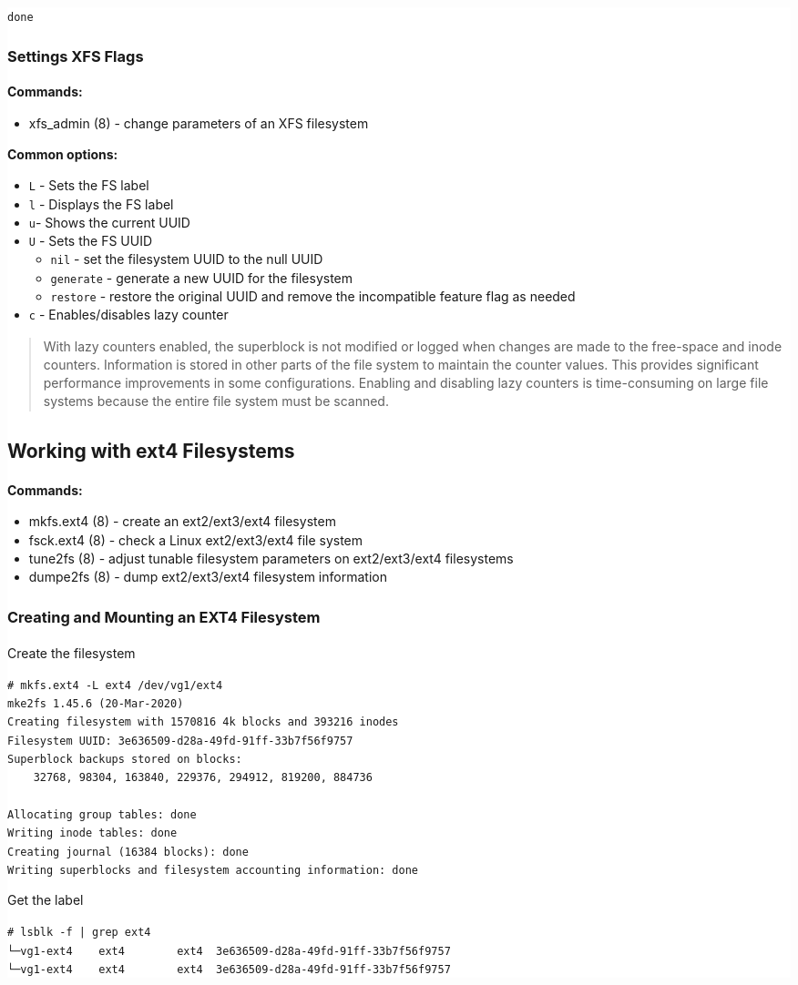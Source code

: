     done

### Settings XFS Flags

**Commands:**
+ xfs_admin (8)        - change parameters of an XFS filesystem

**Common options:**
+ `L` - Sets the FS label
+ `l` - Displays the FS label
+ `u`- Shows the current UUID
+ `U` - Sets the FS UUID
  + `nil` - set the filesystem UUID to the null UUID
  + `generate` - generate a  new  UUID for the filesystem
  + `restore` - restore the original UUID and remove the incompatible feature flag as needed
+ `c` - Enables/disables lazy counter

> With lazy counters enabled, the superblock is not modified or logged when changes are made to the free-space and inode counters. Information is stored in other parts of the file system to maintain the counter values. This provides significant performance improvements in some configurations. Enabling and disabling lazy counters is time-consuming on large file systems because the entire file system must be scanned.  

## Working with ext4 Filesystems

**Commands:**
+ mkfs.ext4 (8)        - create an ext2/ext3/ext4 filesystem
+ fsck.ext4 (8)          - check a Linux ext2/ext3/ext4 file system
+ tune2fs (8)            - adjust tunable filesystem parameters on ext2/ext3/ext4 filesystems
+ dumpe2fs (8)        - dump ext2/ext3/ext4 filesystem information

### Creating and Mounting an EXT4 Filesystem

Create the filesystem

    # mkfs.ext4 -L ext4 /dev/vg1/ext4
    mke2fs 1.45.6 (20-Mar-2020)
    Creating filesystem with 1570816 4k blocks and 393216 inodes
    Filesystem UUID: 3e636509-d28a-49fd-91ff-33b7f56f9757
    Superblock backups stored on blocks:  
        32768, 98304, 163840, 229376, 294912, 819200, 884736

    Allocating group tables: done                             
    Writing inode tables: done                             
    Creating journal (16384 blocks): done
    Writing superblocks and filesystem accounting information: done  

Get the label

    # lsblk -f | grep ext4
    └─vg1-ext4    ext4        ext4  3e636509-d28a-49fd-91ff-33b7f56f9757    
    └─vg1-ext4    ext4        ext4  3e636509-d28a-49fd-91ff-33b7f56f9757  
